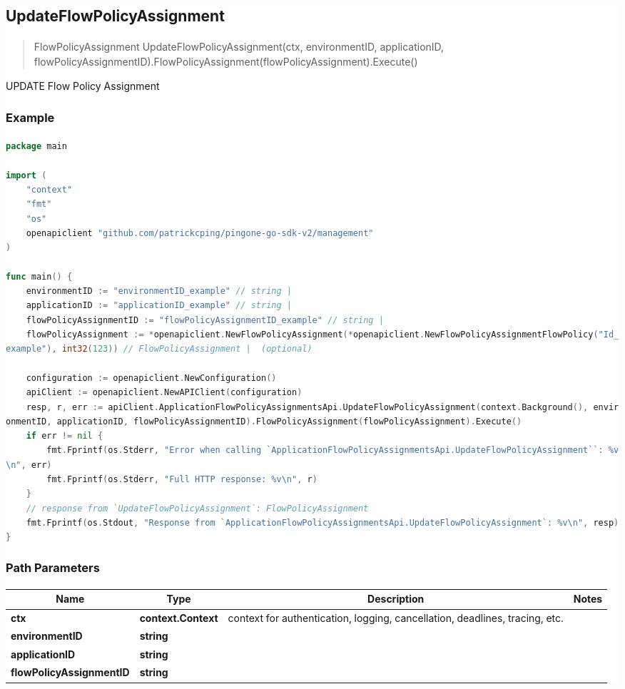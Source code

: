 
## UpdateFlowPolicyAssignment

> FlowPolicyAssignment UpdateFlowPolicyAssignment(ctx, environmentID, applicationID, flowPolicyAssignmentID).FlowPolicyAssignment(flowPolicyAssignment).Execute()

UPDATE Flow Policy Assignment

### Example

```go
package main

import (
    "context"
    "fmt"
    "os"
    openapiclient "github.com/patrickcping/pingone-go-sdk-v2/management"
)

func main() {
    environmentID := "environmentID_example" // string | 
    applicationID := "applicationID_example" // string | 
    flowPolicyAssignmentID := "flowPolicyAssignmentID_example" // string | 
    flowPolicyAssignment := *openapiclient.NewFlowPolicyAssignment(*openapiclient.NewFlowPolicyAssignmentFlowPolicy("Id_example"), int32(123)) // FlowPolicyAssignment |  (optional)

    configuration := openapiclient.NewConfiguration()
    apiClient := openapiclient.NewAPIClient(configuration)
    resp, r, err := apiClient.ApplicationFlowPolicyAssignmentsApi.UpdateFlowPolicyAssignment(context.Background(), environmentID, applicationID, flowPolicyAssignmentID).FlowPolicyAssignment(flowPolicyAssignment).Execute()
    if err != nil {
        fmt.Fprintf(os.Stderr, "Error when calling `ApplicationFlowPolicyAssignmentsApi.UpdateFlowPolicyAssignment``: %v\n", err)
        fmt.Fprintf(os.Stderr, "Full HTTP response: %v\n", r)
    }
    // response from `UpdateFlowPolicyAssignment`: FlowPolicyAssignment
    fmt.Fprintf(os.Stdout, "Response from `ApplicationFlowPolicyAssignmentsApi.UpdateFlowPolicyAssignment`: %v\n", resp)
}
```

### Path Parameters


Name | Type | Description  | Notes
------------- | ------------- | ------------- | -------------
**ctx** | **context.Context** | context for authentication, logging, cancellation, deadlines, tracing, etc.
**environmentID** | **string** |  | 
**applicationID** | **string** |  | 
**flowPolicyAssignmentID** | **string** |  | 

